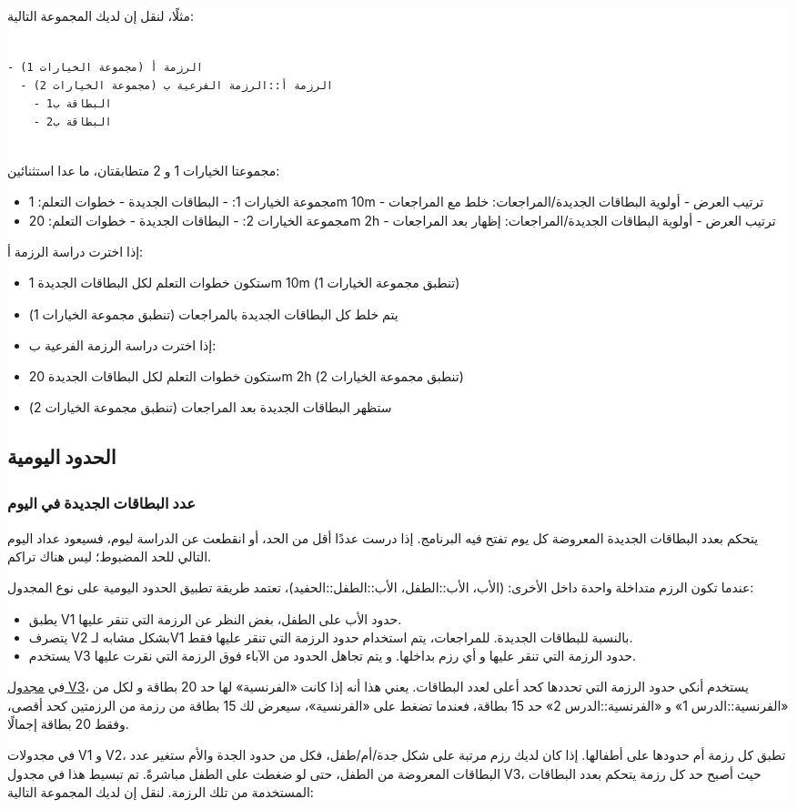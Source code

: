 مثلًا، لنقل إن لديك المجموعة التالية:

<pre>
<code style="direction: rtl !important;">
- الرزمة أ (مجموعة الخيارات 1)
  - الرزمة أ::الرزمة الفرعية ب (مجموعة الخيارات 2)
    - البطاقة ب1
    - البطاقة ب2
</code>
</pre>

مجموعتا الخيارات 1 و 2 متطابقتان، ما عدا استثنائين:

   - مجموعة الخيارات 1:
    - البطاقات الجديدة - خطوات التعلم: 1m 10m
    - ترتيب العرض - أولوية البطاقات الجديدة/المراجعات: خلط مع المراجعات
   - مجموعة الخيارات 2:
    - البطاقات الجديدة - خطوات التعلم: 20m 2h
    - ترتيب العرض - أولوية البطاقات الجديدة/المراجعات: إظهار بعد المراجعات

إذا اخترت دراسة الرزمة أ:
- ستكون خطوات التعلم لكل البطاقات الجديدة 1m 10m (تنطبق مجموعة الخيارات 1)
- يتم خلط كل البطاقات الجديدة بالمراجعات (تنطبق مجموعة الخيارات 1)

- إذا اخترت دراسة الرزمة الفرعية ب:
- ستكون خطوات التعلم لكل البطاقات الجديدة 20m 2h (تنطبق مجموعة الخيارات 2)
- ستظهر البطاقات الجديدة بعد المراجعات (تنطبق مجموعة الخيارات 2)


## الحدود اليومية

### عدد البطاقات الجديدة في اليوم

يتحكم بعدد البطاقات الجديدة المعروضة كل يوم تفتح فيه البرنامج. إذا درست عددًا أقل من الحد،
أو انقطعت عن الدراسة ليوم، فسيعود عداد اليوم التالي للحد المضبوط؛ ليس هناك تراكم.

عندما تكون الرزم متداخلة واحدة داخل الأخرى: (الأب، الأب::الطفل، الأب::الطفل::الحفيد)، تعتمد طريقة تطبيق الحدود اليومية على نوع المجدول:
- يطبق V1 حدود الأب على الطفل، بغض النظر عن الرزمة التي تنقر عليها.
- يتصرف V2 بشكل مشابه لـV1 بالنسبة للبطاقات الجديدة. للمراجعات، يتم استخدام حدود الرزمة التي تنقر عليها فقط.
- يستخدم V3 حدود الرزمة التي تنقر عليها و أي رزم بداخلها. و يتم تجاهل الحدود من الآباء فوق الرزمة التي نقرت عليها.

في [مجدول V3](https://faqs.ankiweb.net/the-2021-scheduler.html#daily-limits)،
يستخدم أنكي حدود الرزمة التي تحددها كحد أعلى لعدد البطاقات. يعني هذا أنه إذا كانت «الفرنسية» لها حد 20 بطاقة
و لكل من «الفرنسية::الدرس 1» و «الفرنسية::الدرس 2» حد 15 بطاقة، فعندما تضغط على
«الفرنسية»، سيعرض لك 15 بطاقة من رزمة من الرزمتين كحد أقصى، وفقط 20 بطاقة إجمالًا.

في مجدولات V1 و V2، تطبق كل رزمة أم حدودها على أطفالها. إذا كان لديك رزم مرتبة
على شكل جدة/أم/طفل، فكل من حدود الجدة والأم ستغير عدد البطاقات المعروضة من الطفل،
حتى لو ضغطت على الطفل مباشرةً. تم تبسيط هذا في مجدول V3، حيث أصبح حد كل رزمة يتحكم
بعدد البطاقات المستخدمة من تلك الرزمة. لنقل إن لديك المجموعة التالية:

